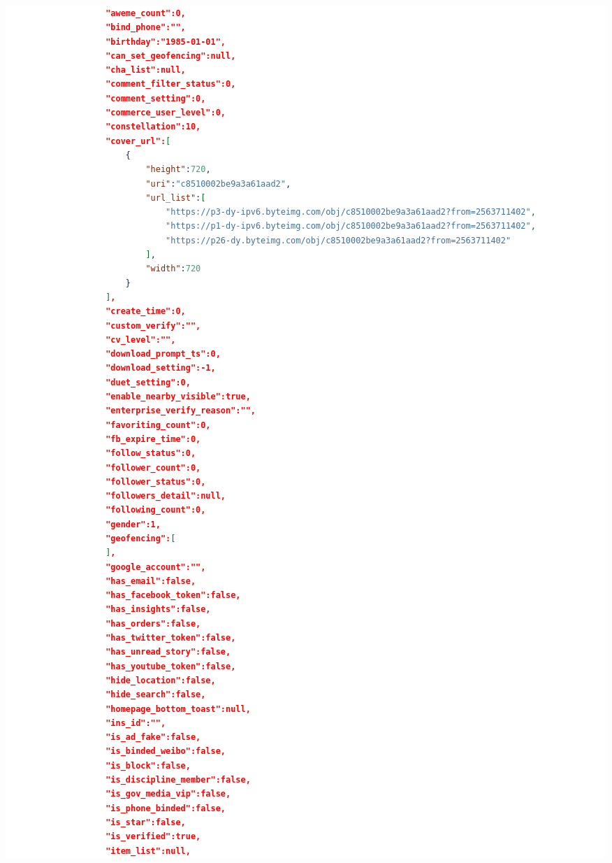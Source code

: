 ```json
                    "aweme_count":0,
                    "bind_phone":"",
                    "birthday":"1985-01-01",
                    "can_set_geofencing":null,
                    "cha_list":null,
                    "comment_filter_status":0,
                    "comment_setting":0,
                    "commerce_user_level":0,
                    "constellation":10,
                    "cover_url":[
                        {
                            "height":720,
                            "uri":"c8510002be9a3a61aad2",
                            "url_list":[
                                "https://p3-dy-ipv6.byteimg.com/obj/c8510002be9a3a61aad2?from=2563711402",
                                "https://p1-dy-ipv6.byteimg.com/obj/c8510002be9a3a61aad2?from=2563711402",
                                "https://p26-dy.byteimg.com/obj/c8510002be9a3a61aad2?from=2563711402"
                            ],
                            "width":720
                        }
                    ],
                    "create_time":0,
                    "custom_verify":"",
                    "cv_level":"",
                    "download_prompt_ts":0,
                    "download_setting":-1,
                    "duet_setting":0,
                    "enable_nearby_visible":true,
                    "enterprise_verify_reason":"",
                    "favoriting_count":0,
                    "fb_expire_time":0,
                    "follow_status":0,
                    "follower_count":0,
                    "follower_status":0,
                    "followers_detail":null,
                    "following_count":0,
                    "gender":1,
                    "geofencing":[
                    ],
                    "google_account":"",
                    "has_email":false,
                    "has_facebook_token":false,
                    "has_insights":false,
                    "has_orders":false,
                    "has_twitter_token":false,
                    "has_unread_story":false,
                    "has_youtube_token":false,
                    "hide_location":false,
                    "hide_search":false,
                    "homepage_bottom_toast":null,
                    "ins_id":"",
                    "is_ad_fake":false,
                    "is_binded_weibo":false,
                    "is_block":false,
                    "is_discipline_member":false,
                    "is_gov_media_vip":false,
                    "is_phone_binded":false,
                    "is_star":false,
                    "is_verified":true,
                    "item_list":null,
```